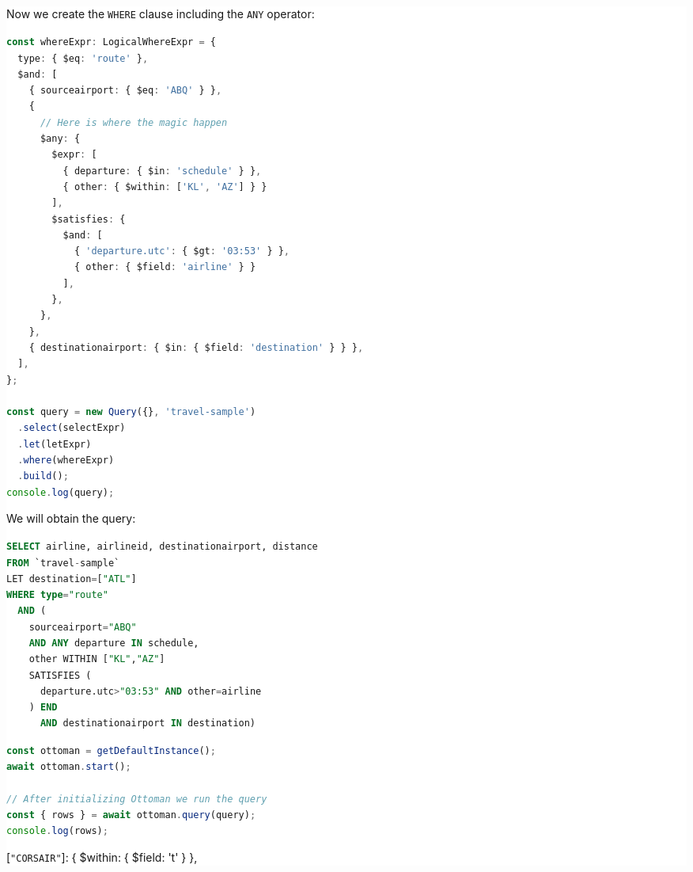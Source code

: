 Now we create the `WHERE` clause including the `ANY` operator:
```ts
const whereExpr: LogicalWhereExpr = {
  type: { $eq: 'route' },
  $and: [
    { sourceairport: { $eq: 'ABQ' } },
    {
      // Here is where the magic happen
      $any: {
        $expr: [
          { departure: { $in: 'schedule' } },
          { other: { $within: ['KL', 'AZ'] } }
        ],
        $satisfies: {
          $and: [
            { 'departure.utc': { $gt: '03:53' } },
            { other: { $field: 'airline' } }
          ],
        },
      },
    },
    { destinationairport: { $in: { $field: 'destination' } } },
  ],
};

const query = new Query({}, 'travel-sample')
  .select(selectExpr)
  .let(letExpr)
  .where(whereExpr)
  .build();
console.log(query);
```

We will obtain the query:

```sql
SELECT airline, airlineid, destinationairport, distance
FROM `travel-sample`
LET destination=["ATL"]
WHERE type="route"
  AND (
    sourceairport="ABQ"
    AND ANY departure IN schedule,
    other WITHIN ["KL","AZ"] 
    SATISFIES (
      departure.utc>"03:53" AND other=airline
    ) END
      AND destinationairport IN destination)
```

```ts
const ottoman = getDefaultInstance();
await ottoman.start();

// After initializing Ottoman we run the query
const { rows } = await ottoman.query(query);
console.log(rows);
```


  [`"CORSAIR"`]: { $within: { $field: 't' } },